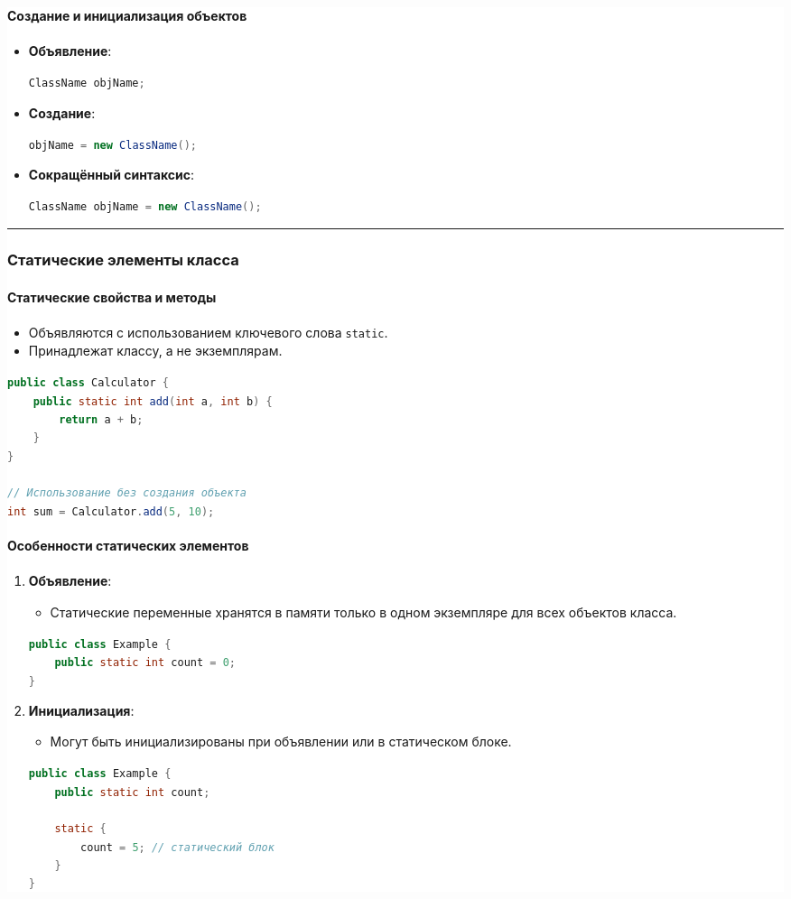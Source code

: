
#### **Создание и инициализация объектов**

- **Объявление**:
  ```java
  ClassName objName;
  ```
- **Создание**:
  ```java
  objName = new ClassName();
  ```
- **Сокращённый синтаксис**:
  ```java
  ClassName objName = new ClassName();
  ```

---

### Статические элементы класса

#### **Статические свойства и методы**

- Объявляются с использованием ключевого слова `static`.
- Принадлежат классу, а не экземплярам.

```java
public class Calculator {
    public static int add(int a, int b) {
        return a + b;
    }
}

// Использование без создания объекта
int sum = Calculator.add(5, 10);
```

#### **Особенности статических элементов**

1. **Объявление**:

   - Статические переменные хранятся в памяти только в одном экземпляре для всех объектов класса.

   ```java
   public class Example {
       public static int count = 0;
   }
   ```

2. **Инициализация**:

   - Могут быть инициализированы при объявлении или в статическом блоке.

   ```java
   public class Example {
       public static int count;

       static {
           count = 5; // статический блок
       }
   }
   ```
